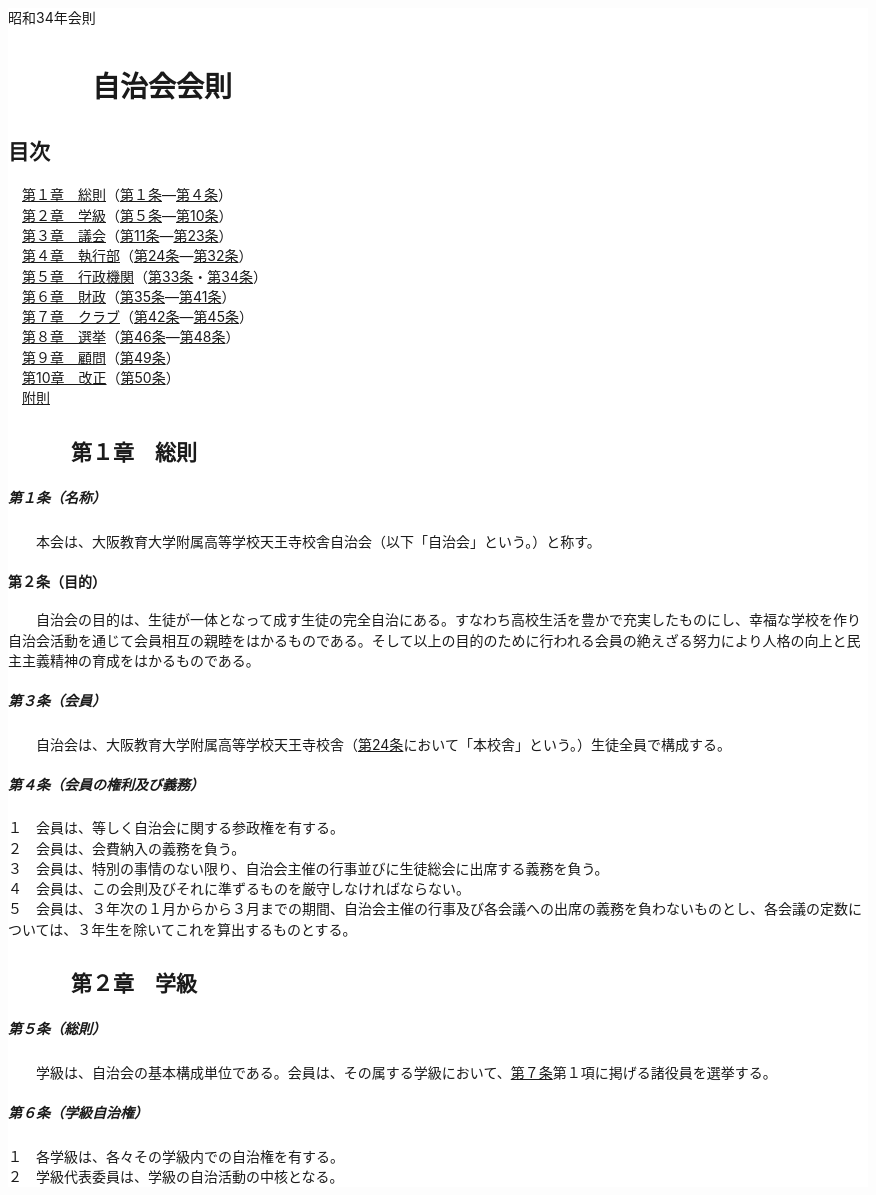 昭和34年会則

# 　　　自治会会則

## 目次

　[第１章　総則](#第１章総則)（[第１条](#第１条名称)―[第４条](#第４条会員の権利及び義務)）  
　[第２章　学級](#第２章学級)（[第５条](#第５条総則)―[第10条](#第10条学級諸役員の解任及び辞任)）  
　[第３章　議会](#第３章議会)（[第11条](#第11条議会)―[第23条](#第23条会議規則)）  
　[第４章　執行部](#第４章執行部)（[第24条](#第24条総則)―[第32条](#第32条事務局)）  
　[第５章　行政機関](#第５章行政機関)（[第33条](#第33条総則)・[第34条](#第34条常設の行政機関)）  
　[第６章　財政](#第６章財政)（[第35条](#第35条総則)―[第41条](#第41条決算及び会計報告)）  
　[第７章　クラブ](#第７章クラブ)（[第42条](#第42条総則)―[第45条](#第45条部長会)）  
　[第８章　選挙](#第８章選挙)（[第46条](#第46条選挙管理委員会)―[第48条](#第48条執行部四役選挙)）  
　[第９章　顧問](#第９章顧問)（[第49条](#第49条教諭顧問)）  
　[第10章　改正](#第10章改正)（[第50条](#第50条)）  
　[附則](#附則)  

## 　　　第１章　総則

##### 第１条（名称）

　　本会は、大阪教育大学附属高等学校天王寺校舎自治会（以下「自治会」という。）と称す。

#### 第２条（目的）

　　自治会の目的は、生徒が一体となって成す生徒の完全自治にある。すなわち高校生活を豊かで充実したものにし、幸福な学校を作り自治会活動を通じて会員相互の親睦をはかるものである。そして以上の目的のために行われる会員の絶えざる努力により人格の向上と民主主義精神の育成をはかるものである。

##### 第３条（会員）

　　自治会は、大阪教育大学附属高等学校天王寺校舎（[第24条](#第24条総則)において「本校舎」という。）生徒全員で構成する。

##### 第４条（会員の権利及び義務）

１　会員は、等しく自治会に関する参政権を有する。  
２　会員は、会費納入の義務を負う。  
３　会員は、特別の事情のない限り、自治会主催の行事並びに生徒総会に出席する義務を負う。  
４　会員は、この会則及びそれに準ずるものを厳守しなければならない。  
５　会員は、３年次の１月からから３月までの期間、自治会主催の行事及び各会議への出席の義務を負わないものとし、各会議の定数については、３年生を除いてこれを算出するものとする。  

## 　　　第２章　学級

##### 第５条（総則）

　　学級は、自治会の基本構成単位である。会員は、その属する学級において、[第７条](#第７条学級諸役員)第１項に掲げる諸役員を選挙する。

##### 第６条（学級自治権）

１　各学級は、各々その学級内での自治権を有する。  
２　学級代表委員は、学級の自治活動の中核となる。  
